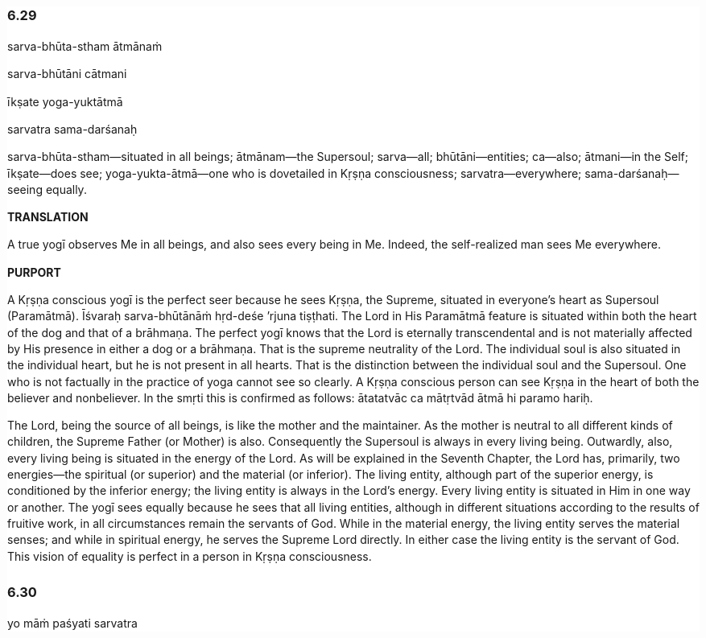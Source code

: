### 6.29


sarva-bhūta-stham ātmānaṁ

sarva-bhūtāni cātmani

īkṣate yoga-yuktātmā

sarvatra sama-darśanaḥ

sarva-bhūta-stham—situated in all beings; ātmānam—the Supersoul; sarva—all;
bhūtāni—entities; ca—also; ātmani—in the Self; īkṣate—does see;
yoga-yukta-ātmā—one who is dovetailed in Kṛṣṇa consciousness;
sarvatra—everywhere; sama-darśanaḥ—seeing equally.

**TRANSLATION**

A true yogī observes Me in all beings, and also sees every being in Me. Indeed,
the self-realized man sees Me everywhere.

**PURPORT**

A Kṛṣṇa conscious yogī is the perfect seer because he sees Kṛṣṇa, the Supreme,
situated in everyone’s heart as Supersoul (Paramātmā). Īśvaraḥ sarva-bhūtānāṁ
hṛd-deśe ’rjuna tiṣṭhati. The Lord in His Paramātmā feature is situated within
both the heart of the dog and that of a brāhmaṇa. The perfect yogī knows that
the Lord is eternally transcendental and is not materially affected by His
presence in either a dog or a brāhmaṇa. That is the supreme neutrality of the
Lord. The individual soul is also situated in the individual heart, but he is
not present in all hearts. That is the distinction between the individual soul
and the Supersoul. One who is not factually in the practice of yoga cannot see
so clearly. A Kṛṣṇa conscious person can see Kṛṣṇa in the heart of both the
believer and nonbeliever. In the smṛti this is confirmed as follows: ātatatvāc
ca mātṛtvād ātmā hi paramo hariḥ.

The Lord, being the source of all beings, is like the mother and the maintainer.
As the mother is neutral to all different kinds of children, the Supreme Father
(or Mother) is also. Consequently the Supersoul is always in every living being.
Outwardly, also, every living being is situated in the energy of the Lord. As
will be explained in the Seventh Chapter, the Lord has, primarily, two
energies—the spiritual (or superior) and the material (or inferior). The living
entity, although part of the superior energy, is conditioned by the inferior
energy; the living entity is always in the Lord’s energy. Every living entity is
situated in Him in one way or another. The yogī sees equally because he sees
that all living entities, although in different situations according to the
results of fruitive work, in all circumstances remain the servants of God. While
in the material energy, the living entity serves the material senses; and while
in spiritual energy, he serves the Supreme Lord directly. In either case the
living entity is the servant of God. This vision of equality is perfect in a
person in Kṛṣṇa consciousness.

### 6.30


yo māṁ paśyati sarvatra

